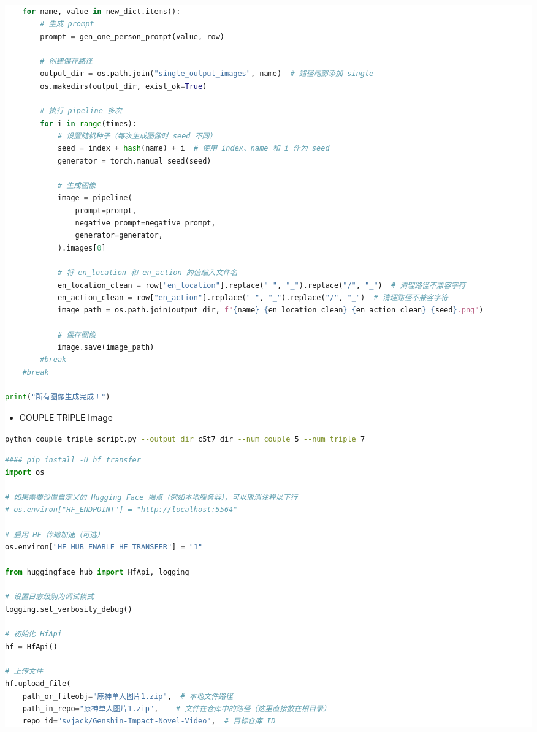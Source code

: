 ```python
    for name, value in new_dict.items():
        # 生成 prompt
        prompt = gen_one_person_prompt(value, row)

        # 创建保存路径
        output_dir = os.path.join("single_output_images", name)  # 路径尾部添加 single
        os.makedirs(output_dir, exist_ok=True)

        # 执行 pipeline 多次
        for i in range(times):
            # 设置随机种子（每次生成图像时 seed 不同）
            seed = index + hash(name) + i  # 使用 index、name 和 i 作为 seed
            generator = torch.manual_seed(seed)

            # 生成图像
            image = pipeline(
                prompt=prompt,
                negative_prompt=negative_prompt,
                generator=generator,
            ).images[0]

            # 将 en_location 和 en_action 的值编入文件名
            en_location_clean = row["en_location"].replace(" ", "_").replace("/", "_")  # 清理路径不兼容字符
            en_action_clean = row["en_action"].replace(" ", "_").replace("/", "_")  # 清理路径不兼容字符
            image_path = os.path.join(output_dir, f"{name}_{en_location_clean}_{en_action_clean}_{seed}.png")

            # 保存图像
            image.save(image_path)
        #break
    #break

print("所有图像生成完成！")

```

- COUPLE TRIPLE Image

```bash
python couple_triple_script.py --output_dir c5t7_dir --num_couple 5 --num_triple 7
```

```python
#### pip install -U hf_transfer
import os

# 如果需要设置自定义的 Hugging Face 端点（例如本地服务器），可以取消注释以下行
# os.environ["HF_ENDPOINT"] = "http://localhost:5564"

# 启用 HF 传输加速（可选）
os.environ["HF_HUB_ENABLE_HF_TRANSFER"] = "1"

from huggingface_hub import HfApi, logging

# 设置日志级别为调试模式
logging.set_verbosity_debug()

# 初始化 HfApi
hf = HfApi()

# 上传文件
hf.upload_file(
    path_or_fileobj="原神单人图片1.zip",  # 本地文件路径
    path_in_repo="原神单人图片1.zip",    # 文件在仓库中的路径（这里直接放在根目录）
    repo_id="svjack/Genshin-Impact-Novel-Video",  # 目标仓库 ID
```